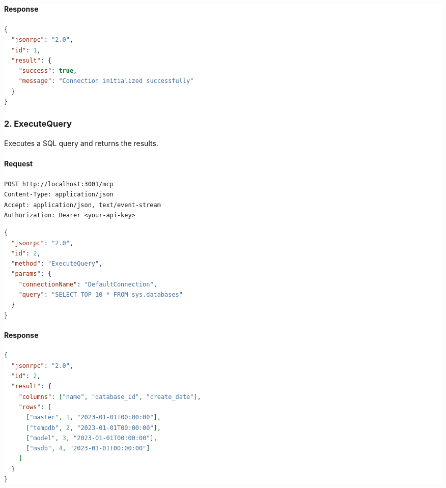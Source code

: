 #### Response

```json
{
  "jsonrpc": "2.0",
  "id": 1,
  "result": {
    "success": true,
    "message": "Connection initialized successfully"
  }
}
```

### 2. ExecuteQuery

Executes a SQL query and returns the results.

#### Request

```http
POST http://localhost:3001/mcp
Content-Type: application/json
Accept: application/json, text/event-stream
Authorization: Bearer <your-api-key>
```

```json
{
  "jsonrpc": "2.0",
  "id": 2,
  "method": "ExecuteQuery",
  "params": {
    "connectionName": "DefaultConnection",
    "query": "SELECT TOP 10 * FROM sys.databases"
  }
}
```

#### Response

```json
{
  "jsonrpc": "2.0",
  "id": 2,
  "result": {
    "columns": ["name", "database_id", "create_date"],
    "rows": [
      ["master", 1, "2023-01-01T00:00:00"],
      ["tempdb", 2, "2023-01-01T00:00:00"],
      ["model", 3, "2023-01-01T00:00:00"],
      ["msdb", 4, "2023-01-01T00:00:00"]
    ]
  }
}
```
